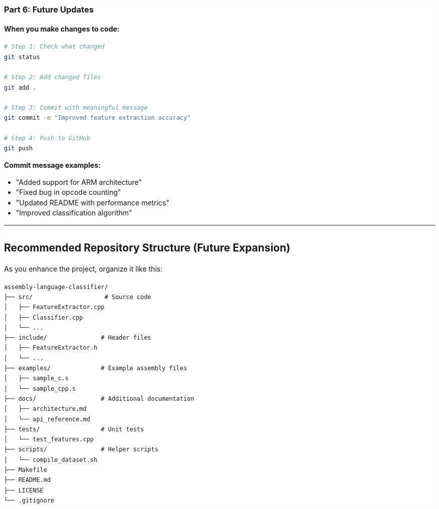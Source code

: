 
### Part 6: Future Updates

**When you make changes to code:**

```bash
# Step 1: Check what changed
git status

# Step 2: Add changed files
git add .

# Step 3: Commit with meaningful message
git commit -m "Improved feature extraction accuracy"

# Step 4: Push to GitHub
git push
```

**Commit message examples:**
- "Added support for ARM architecture"
- "Fixed bug in opcode counting"
- "Updated README with performance metrics"
- "Improved classification algorithm"

---

## Recommended Repository Structure (Future Expansion)

As you enhance the project, organize it like this:

```
assembly-language-classifier/
├── src/                    # Source code
│   ├── FeatureExtractor.cpp
│   ├── Classifier.cpp
│   └── ...
├── include/               # Header files
│   ├── FeatureExtractor.h
│   └── ...
├── examples/              # Example assembly files
│   ├── sample_c.s
│   └── sample_cpp.s
├── docs/                  # Additional documentation
│   ├── architecture.md
│   └── api_reference.md
├── tests/                 # Unit tests
│   └── test_features.cpp
├── scripts/               # Helper scripts
│   └── compile_dataset.sh
├── Makefile
├── README.md
├── LICENSE
└── .gitignore
```
